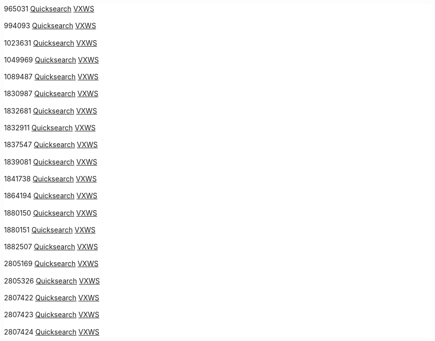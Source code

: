 965031 [Quicksearch](https://search.library.yale.edu/catalog/965031) [VXWS](http://prodorbis.library.yale.edu:7014/vxws/GetHoldingsService?bibId=965031)

994093 [Quicksearch](https://search.library.yale.edu/catalog/994093) [VXWS](http://prodorbis.library.yale.edu:7014/vxws/GetHoldingsService?bibId=994093)

1023631 [Quicksearch](https://search.library.yale.edu/catalog/1023631) [VXWS](http://prodorbis.library.yale.edu:7014/vxws/GetHoldingsService?bibId=1023631)

1049969 [Quicksearch](https://search.library.yale.edu/catalog/1049969) [VXWS](http://prodorbis.library.yale.edu:7014/vxws/GetHoldingsService?bibId=1049969)

1089487 [Quicksearch](https://search.library.yale.edu/catalog/1089487) [VXWS](http://prodorbis.library.yale.edu:7014/vxws/GetHoldingsService?bibId=1089487)

1830987 [Quicksearch](https://search.library.yale.edu/catalog/1830987) [VXWS](http://prodorbis.library.yale.edu:7014/vxws/GetHoldingsService?bibId=1830987)

1832681 [Quicksearch](https://search.library.yale.edu/catalog/1832681) [VXWS](http://prodorbis.library.yale.edu:7014/vxws/GetHoldingsService?bibId=1832681)

1832911 [Quicksearch](https://search.library.yale.edu/catalog/1832911) [VXWS](http://prodorbis.library.yale.edu:7014/vxws/GetHoldingsService?bibId=1832911)

1837547 [Quicksearch](https://search.library.yale.edu/catalog/1837547) [VXWS](http://prodorbis.library.yale.edu:7014/vxws/GetHoldingsService?bibId=1837547)

1839081 [Quicksearch](https://search.library.yale.edu/catalog/1839081) [VXWS](http://prodorbis.library.yale.edu:7014/vxws/GetHoldingsService?bibId=1839081)

1841738 [Quicksearch](https://search.library.yale.edu/catalog/1841738) [VXWS](http://prodorbis.library.yale.edu:7014/vxws/GetHoldingsService?bibId=1841738)

1864194 [Quicksearch](https://search.library.yale.edu/catalog/1864194) [VXWS](http://prodorbis.library.yale.edu:7014/vxws/GetHoldingsService?bibId=1864194)

1880150 [Quicksearch](https://search.library.yale.edu/catalog/1880150) [VXWS](http://prodorbis.library.yale.edu:7014/vxws/GetHoldingsService?bibId=1880150)

1880151 [Quicksearch](https://search.library.yale.edu/catalog/1880151) [VXWS](http://prodorbis.library.yale.edu:7014/vxws/GetHoldingsService?bibId=1880151)

1882507 [Quicksearch](https://search.library.yale.edu/catalog/1882507) [VXWS](http://prodorbis.library.yale.edu:7014/vxws/GetHoldingsService?bibId=1882507)

2805169 [Quicksearch](https://search.library.yale.edu/catalog/2805169) [VXWS](http://prodorbis.library.yale.edu:7014/vxws/GetHoldingsService?bibId=2805169)

2805326 [Quicksearch](https://search.library.yale.edu/catalog/2805326) [VXWS](http://prodorbis.library.yale.edu:7014/vxws/GetHoldingsService?bibId=2805326)

2807422 [Quicksearch](https://search.library.yale.edu/catalog/2807422) [VXWS](http://prodorbis.library.yale.edu:7014/vxws/GetHoldingsService?bibId=2807422)

2807423 [Quicksearch](https://search.library.yale.edu/catalog/2807423) [VXWS](http://prodorbis.library.yale.edu:7014/vxws/GetHoldingsService?bibId=2807423)

2807424 [Quicksearch](https://search.library.yale.edu/catalog/2807424) [VXWS](http://prodorbis.library.yale.edu:7014/vxws/GetHoldingsService?bibId=2807424)
